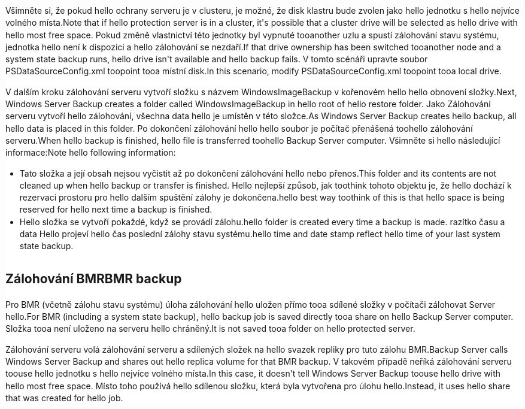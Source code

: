 <span data-ttu-id="a4075-241">Všimněte si, že pokud hello ochrany serveru je v clusteru, je možné, že disk klastru bude zvolen jako hello jednotku s hello nejvíce volného místa.</span><span class="sxs-lookup"><span data-stu-id="a4075-241">Note that if hello protection server is in a cluster, it's possible that a cluster drive will be selected as hello drive with hello most free space.</span></span> <span data-ttu-id="a4075-242">Pokud změně vlastnictví této jednotky byl vypnuté tooanother uzlu a spustí zálohování stavu systému, jednotka hello není k dispozici a hello zálohování se nezdaří.</span><span class="sxs-lookup"><span data-stu-id="a4075-242">If that drive ownership has been switched tooanother node and a system state backup runs, hello drive isn't available and hello backup fails.</span></span> <span data-ttu-id="a4075-243">V tomto scénáři upravte soubor PSDataSourceConfig.xml toopoint tooa místní disk.</span><span class="sxs-lookup"><span data-stu-id="a4075-243">In this scenario, modify PSDataSourceConfig.xml toopoint tooa local drive.</span></span>

<span data-ttu-id="a4075-244">V dalším kroku zálohování serveru vytvoří složku s názvem WindowsImageBackup v kořenovém hello hello obnovení složky.</span><span class="sxs-lookup"><span data-stu-id="a4075-244">Next, Windows Server Backup creates a folder called WindowsImageBackup in hello root of hello restore folder.</span></span> <span data-ttu-id="a4075-245">Jako Zálohování serveru vytvoří hello zálohování, všechna data hello je umístěn v této složce.</span><span class="sxs-lookup"><span data-stu-id="a4075-245">As Windows Server Backup creates hello backup, all hello data is placed in this folder.</span></span> <span data-ttu-id="a4075-246">Po dokončení zálohování hello hello soubor je počítač přenášená toohello zálohování serveru.</span><span class="sxs-lookup"><span data-stu-id="a4075-246">When hello backup is finished, hello file is transferred toohello Backup Server computer.</span></span> <span data-ttu-id="a4075-247">Všimněte si hello následující informace:</span><span class="sxs-lookup"><span data-stu-id="a4075-247">Note hello following information:</span></span>

* <span data-ttu-id="a4075-248">Tato složka a její obsah nejsou vyčistit až po dokončení zálohování hello nebo přenos.</span><span class="sxs-lookup"><span data-stu-id="a4075-248">This folder and its contents are not cleaned up when hello backup or transfer is finished.</span></span> <span data-ttu-id="a4075-249">Hello nejlepší způsob, jak toothink tohoto objektu je, že hello dochází k rezervaci prostoru pro hello dalším spuštění zálohy je dokončena.</span><span class="sxs-lookup"><span data-stu-id="a4075-249">hello best way toothink of this is that hello space is being reserved for hello next time a backup is finished.</span></span>
* <span data-ttu-id="a4075-250">Hello složka se vytvoří pokaždé, když se provádí zálohu.</span><span class="sxs-lookup"><span data-stu-id="a4075-250">hello folder is created every time a backup is made.</span></span> <span data-ttu-id="a4075-251">razítko času a data Hello projeví hello čas poslední zálohy stavu systému.</span><span class="sxs-lookup"><span data-stu-id="a4075-251">hello time and date stamp reflect hello time of your last system state backup.</span></span>

## <a name="bmr-backup"></a><span data-ttu-id="a4075-252">Zálohování BMR</span><span class="sxs-lookup"><span data-stu-id="a4075-252">BMR backup</span></span>

<span data-ttu-id="a4075-253">Pro BMR (včetně zálohu stavu systému) úloha zálohování hello uložen přímo tooa sdílené složky v počítači zálohovat Server hello.</span><span class="sxs-lookup"><span data-stu-id="a4075-253">For BMR (including a system state backup), hello backup job is saved directly tooa share on hello Backup Server computer.</span></span> <span data-ttu-id="a4075-254">Složka tooa není uloženo na serveru hello chráněný.</span><span class="sxs-lookup"><span data-stu-id="a4075-254">It is not saved tooa folder on hello protected server.</span></span>

<span data-ttu-id="a4075-255">Zálohování serveru volá zálohování serveru a sdílených složek na hello svazek repliky pro tuto zálohu BMR.</span><span class="sxs-lookup"><span data-stu-id="a4075-255">Backup Server calls Windows Server Backup and shares out hello replica volume for that BMR backup.</span></span> <span data-ttu-id="a4075-256">V takovém případě neříká zálohování serveru toouse hello jednotku s hello nejvíce volného místa.</span><span class="sxs-lookup"><span data-stu-id="a4075-256">In this case, it doesn't tell Windows Server Backup toouse hello drive with hello most free space.</span></span> <span data-ttu-id="a4075-257">Místo toho používá hello sdílenou složku, která byla vytvořena pro úlohu hello.</span><span class="sxs-lookup"><span data-stu-id="a4075-257">Instead, it uses hello share that was created for hello job.</span></span>
